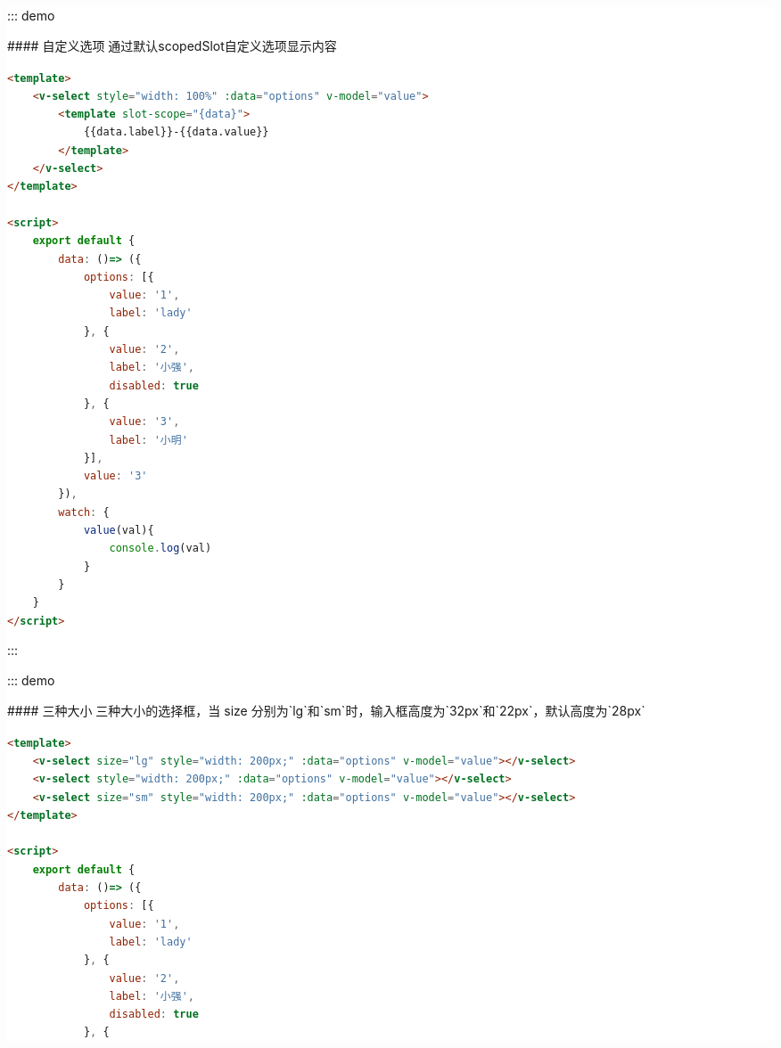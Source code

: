 ::: demo
<summary>
  #### 自定义选项
  通过默认scopedSlot自定义选项显示内容
</summary>

```html
<template>
    <v-select style="width: 100%" :data="options" v-model="value">
        <template slot-scope="{data}">
            {{data.label}}-{{data.value}}
        </template>
    </v-select>
</template>

<script>
    export default {
        data: ()=> ({
            options: [{
                value: '1',
                label: 'lady'
            }, {
                value: '2',
                label: '小强',
                disabled: true
            }, {
                value: '3',
                label: '小明'
            }],
            value: '3'
        }),
        watch: {
            value(val){
                console.log(val)
            }
        }
    }
</script>
```
:::

::: demo
<summary>
  #### 三种大小
  三种大小的选择框，当 size 分别为`lg`和`sm`时，输入框高度为`32px`和`22px`，默认高度为`28px`
</summary>

```html
<template>
    <v-select size="lg" style="width: 200px;" :data="options" v-model="value"></v-select>
    <v-select style="width: 200px;" :data="options" v-model="value"></v-select>
    <v-select size="sm" style="width: 200px;" :data="options" v-model="value"></v-select>
</template>

<script>
    export default {
        data: ()=> ({
            options: [{
                value: '1',
                label: 'lady'
            }, {
                value: '2',
                label: '小强',
                disabled: true
            }, {
```